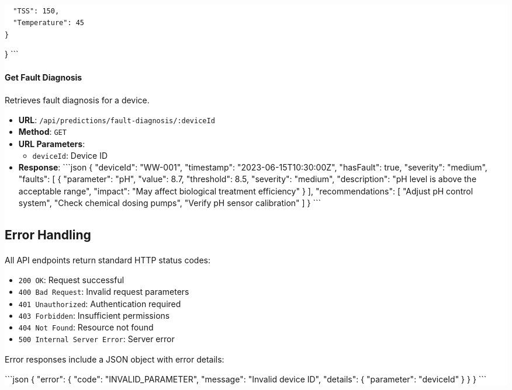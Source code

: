       "TSS": 150,
      "Temperature": 45
    }
  }
  \`\`\`

#### Get Fault Diagnosis

Retrieves fault diagnosis for a device.

- **URL**: `/api/predictions/fault-diagnosis/:deviceId`
- **Method**: `GET`
- **URL Parameters**:
  - `deviceId`: Device ID
- **Response**:
  \`\`\`json
  {
    "deviceId": "WW-001",
    "timestamp": "2023-06-15T10:30:00Z",
    "hasFault": true,
    "severity": "medium",
    "faults": [
      {
        "parameter": "pH",
        "value": 8.7,
        "threshold": 8.5,
        "severity": "medium",
        "description": "pH level is above the acceptable range",
        "impact": "May affect biological treatment efficiency"
      }
    ],
    "recommendations": [
      "Adjust pH control system",
      "Check chemical dosing pumps",
      "Verify pH sensor calibration"
    ]
  }
  \`\`\`

## Error Handling

All API endpoints return standard HTTP status codes:

- `200 OK`: Request successful
- `400 Bad Request`: Invalid request parameters
- `401 Unauthorized`: Authentication required
- `403 Forbidden`: Insufficient permissions
- `404 Not Found`: Resource not found
- `500 Internal Server Error`: Server error

Error responses include a JSON object with error details:

\`\`\`json
{
  "error": {
    "code": "INVALID_PARAMETER",
    "message": "Invalid device ID",
    "details": {
      "parameter": "deviceId"
    }
  }
}
\`\`\`
